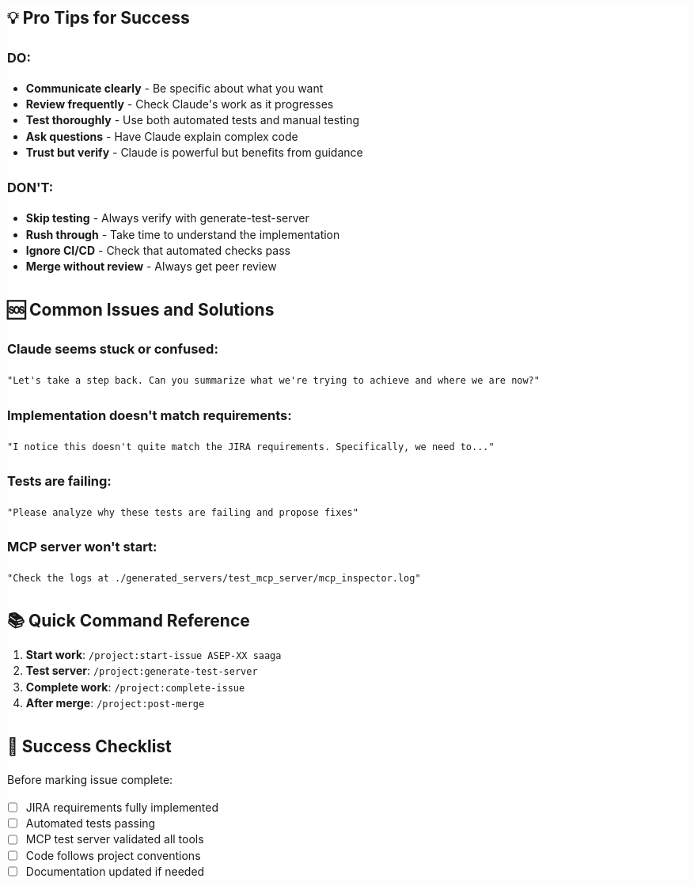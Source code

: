 ## 💡 Pro Tips for Success

### DO:
- **Communicate clearly** - Be specific about what you want
- **Review frequently** - Check Claude's work as it progresses
- **Test thoroughly** - Use both automated tests and manual testing
- **Ask questions** - Have Claude explain complex code
- **Trust but verify** - Claude is powerful but benefits from guidance

### DON'T:
- **Skip testing** - Always verify with generate-test-server
- **Rush through** - Take time to understand the implementation
- **Ignore CI/CD** - Check that automated checks pass
- **Merge without review** - Always get peer review

## 🆘 Common Issues and Solutions

### Claude seems stuck or confused:
```
"Let's take a step back. Can you summarize what we're trying to achieve and where we are now?"
```

### Implementation doesn't match requirements:
```
"I notice this doesn't quite match the JIRA requirements. Specifically, we need to..."
```

### Tests are failing:
```
"Please analyze why these tests are failing and propose fixes"
```

### MCP server won't start:
```
"Check the logs at ./generated_servers/test_mcp_server/mcp_inspector.log"
```

## 📚 Quick Command Reference

1. **Start work**: `/project:start-issue ASEP-XX saaga`
2. **Test server**: `/project:generate-test-server`
3. **Complete work**: `/project:complete-issue`
4. **After merge**: `/project:post-merge`

## 🎯 Success Checklist

Before marking issue complete:
- [ ] JIRA requirements fully implemented
- [ ] Automated tests passing
- [ ] MCP test server validated all tools
- [ ] Code follows project conventions
- [ ] Documentation updated if needed
